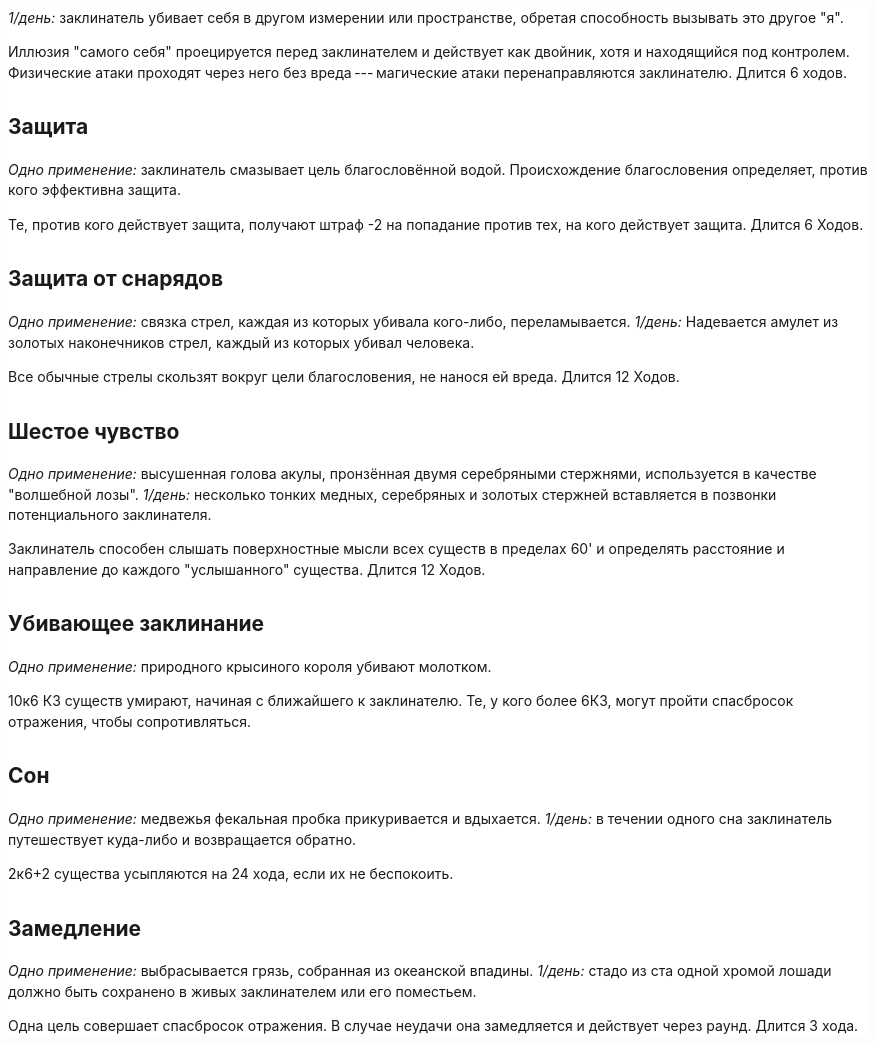 _1/день:_ заклинатель убивает себя в другом измерении или пространстве, обретая способность вызывать это другое "я".

Иллюзия "самого себя" проецируется перед заклинателем и действует как двойник, хотя и находящийся под контролем. Физические атаки проходят через него без вреда --- магические атаки перенаправляются заклинателю. Длится 6 ходов.

## Защита

_Одно применение:_ заклинатель смазывает цель благословённой водой. Происхождение благословения определяет, против кого эффективна защита.

Те, против кого действует защита, получают штраф -2 на попадание против тех, на кого действует защита. Длится 6 Ходов.

## Защита от снарядов

_Одно применение:_ связка стрел, каждая из которых убивала кого-либо, переламывается. _1/день:_ Надевается амулет из золотых наконечников стрел, каждый из которых убивал человека. 

Все обычные стрелы скользят вокруг цели благословения, не нанося ей вреда. Длится 12 Ходов.

## Шестое чувство

_Одно применение:_ высушенная голова акулы, пронзённая двумя серебряными стержнями, используется в качестве "волшебной лозы". _1/день:_ несколько тонких медных, серебряных и золотых стержней вставляется в позвонки потенциального заклинателя.

Заклинатель способен слышать поверхностные мысли всех существ в пределах 60' и определять расстояние и направление до каждого "услышанного" существа. Длится 12 Ходов.

## Убивающее заклинание

_Одно применение:_ природного крысиного короля убивают молотком.

10к6 КЗ существ умирают, начиная с ближайшего к заклинателю. Те, у кого более 6КЗ, могут пройти спасбросок отражения, чтобы сопротивляться.

## Сон	

_Одно применение:_ медвежья фекальная пробка прикуривается и вдыхается. _1/день:_ в течении одного сна заклинатель путешествует куда-либо и возвращается обратно.

2к6+2 существа усыпляются на 24 хода, если их не беспокоить.

## Замедление

_Одно применение:_ выбрасывается грязь, собранная из океанской впадины. _1/день:_ стадо из ста одной хромой лошади должно быть сохранено в живых заклинателем или его поместьем.

Одна цель совершает спасбросок отражения. В случае неудачи она замедляется и действует через раунд. Длится 3 хода.	
